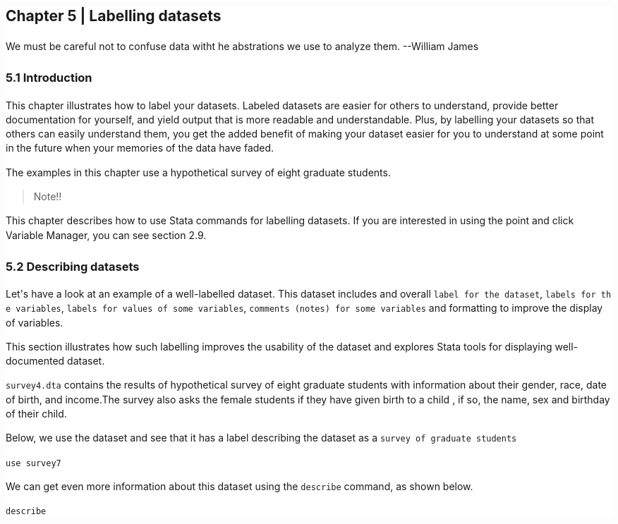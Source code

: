 ## Chapter 5 | Labelling datasets

We must be careful not to confuse data witht he abstrations we use to analyze them. --William James

### 5.1 Introduction

This chapter illustrates how to label your datasets. Labeled datasets are easier for others to understand, provide better documentation for yourself, and yield output that is more readable and understandable. Plus, by labelling your datasets so that others can easily understand them, you get the added benefit of making your dataset easier for you to understand at some point in the future when your memories of the data have faded.

The examples in this chapter use a hypothetical survey of eight graduate students.

> Note!!

This chapter describes how to use Stata commands for labelling datasets. If you are interested in using the point and click Variable Manager, you can see section 2.9.

### 5.2 Describing datasets

Let's have a look at an example of a well-labelled dataset. This dataset includes and overall `label for the dataset`, `labels for the variables`, `labels for values of some variables`, `comments (notes) for some variables` and formatting to improve the display of variables.

This section illustrates how such labelling improves the usability of the dataset and explores Stata tools for displaying well-documented dataset.

`survey4.dta` contains the results of hypothetical survey of eight graduate students with information about their gender, race, date of birth, and income.The survey also asks the female students if they have given birth to a child , if so, the name, sex and birthday of their child.

Below, we use the dataset and see that it has a label describing the dataset as a `survey of graduate students`

```
use survey7
```

We can get even more information about this dataset using the `describe` command, as shown below.

```
describe
```
